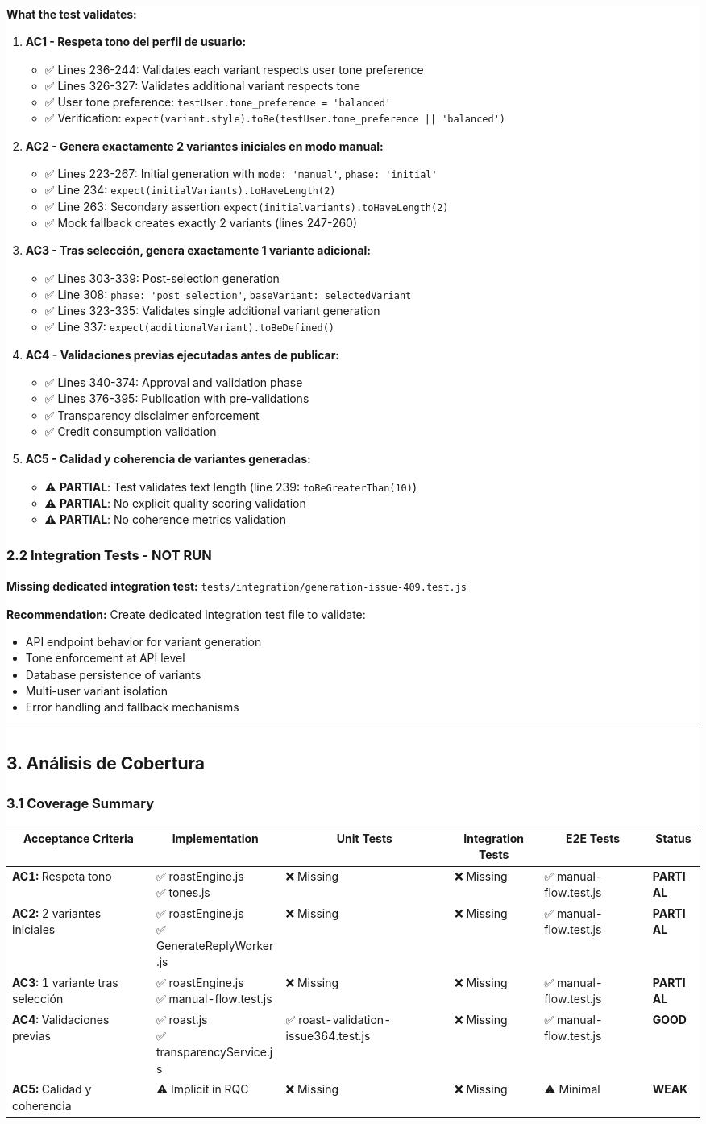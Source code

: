 **What the test validates:**

1. **AC1 - Respeta tono del perfil de usuario:**
   - ✅ Lines 236-244: Validates each variant respects user tone preference
   - ✅ Lines 326-327: Validates additional variant respects tone
   - ✅ User tone preference: `testUser.tone_preference = 'balanced'`
   - ✅ Verification: `expect(variant.style).toBe(testUser.tone_preference || 'balanced')`

2. **AC2 - Genera exactamente 2 variantes iniciales en modo manual:**
   - ✅ Lines 223-267: Initial generation with `mode: 'manual'`, `phase: 'initial'`
   - ✅ Line 234: `expect(initialVariants).toHaveLength(2)`
   - ✅ Line 263: Secondary assertion `expect(initialVariants).toHaveLength(2)`
   - ✅ Mock fallback creates exactly 2 variants (lines 247-260)

3. **AC3 - Tras selección, genera exactamente 1 variante adicional:**
   - ✅ Lines 303-339: Post-selection generation
   - ✅ Line 308: `phase: 'post_selection'`, `baseVariant: selectedVariant`
   - ✅ Lines 323-335: Validates single additional variant generation
   - ✅ Line 337: `expect(additionalVariant).toBeDefined()`

4. **AC4 - Validaciones previas ejecutadas antes de publicar:**
   - ✅ Lines 340-374: Approval and validation phase
   - ✅ Lines 376-395: Publication with pre-validations
   - ✅ Transparency disclaimer enforcement
   - ✅ Credit consumption validation

5. **AC5 - Calidad y coherencia de variantes generadas:**
   - ⚠️ **PARTIAL**: Test validates text length (line 239: `toBeGreaterThan(10)`)
   - ⚠️ **PARTIAL**: No explicit quality scoring validation
   - ⚠️ **PARTIAL**: No coherence metrics validation

### 2.2 Integration Tests - NOT RUN

**Missing dedicated integration test:** `tests/integration/generation-issue-409.test.js`

**Recommendation:** Create dedicated integration test file to validate:
- API endpoint behavior for variant generation
- Tone enforcement at API level
- Database persistence of variants
- Multi-user variant isolation
- Error handling and fallback mechanisms

---

## 3. Análisis de Cobertura

### 3.1 Coverage Summary

| Acceptance Criteria | Implementation | Unit Tests | Integration Tests | E2E Tests | Status |
|---------------------|----------------|------------|-------------------|-----------|--------|
| **AC1:** Respeta tono | ✅ roastEngine.js<br>✅ tones.js | ❌ Missing | ❌ Missing | ✅ manual-flow.test.js | **PARTIAL** |
| **AC2:** 2 variantes iniciales | ✅ roastEngine.js<br>✅ GenerateReplyWorker.js | ❌ Missing | ❌ Missing | ✅ manual-flow.test.js | **PARTIAL** |
| **AC3:** 1 variante tras selección | ✅ roastEngine.js<br>✅ manual-flow.test.js | ❌ Missing | ❌ Missing | ✅ manual-flow.test.js | **PARTIAL** |
| **AC4:** Validaciones previas | ✅ roast.js<br>✅ transparencyService.js | ✅ roast-validation-issue364.test.js | ❌ Missing | ✅ manual-flow.test.js | **GOOD** |
| **AC5:** Calidad y coherencia | ⚠️ Implicit in RQC | ❌ Missing | ❌ Missing | ⚠️ Minimal | **WEAK** |
